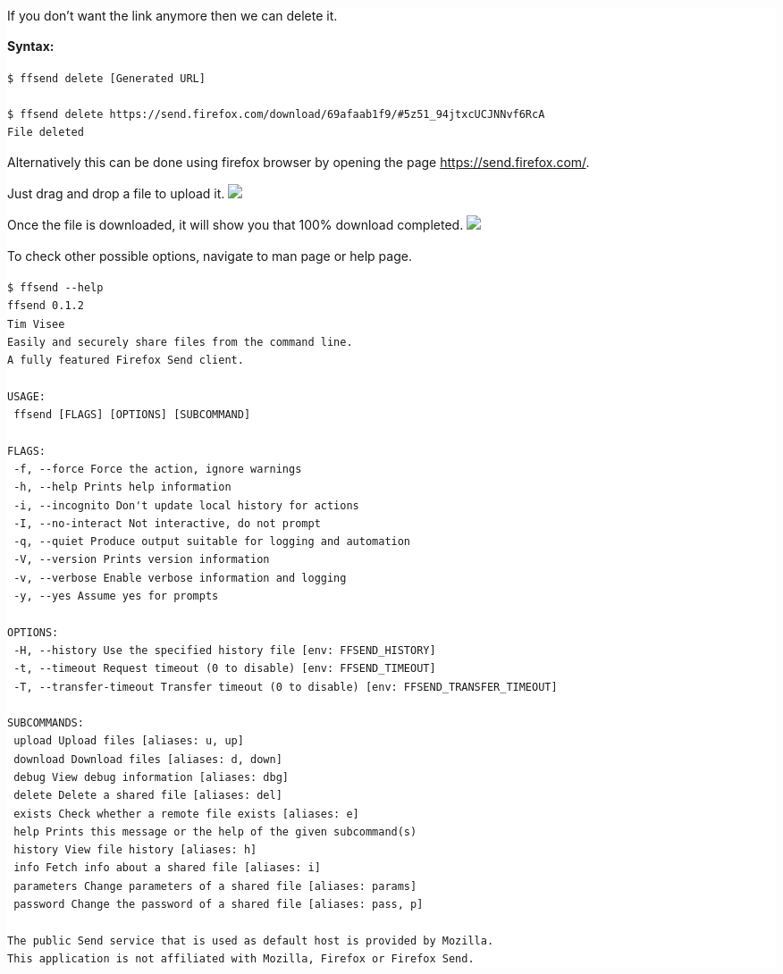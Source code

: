 If you don’t want the link anymore then we can delete it.

**Syntax:**

```
$ ffsend delete [Generated URL]

$ ffsend delete https://send.firefox.com/download/69afaab1f9/#5z51_94jtxcUCJNNvf6RcA
File deleted
```

Alternatively this can be done using firefox browser by opening the page <https://send.firefox.com/>.

Just drag and drop a file to upload it.
![][11]

Once the file is downloaded, it will show you that 100% download completed.
![][12]

To check other possible options, navigate to man page or help page.

```
$ ffsend --help
ffsend 0.1.2
Tim Visee
Easily and securely share files from the command line.
A fully featured Firefox Send client.

USAGE:
 ffsend [FLAGS] [OPTIONS] [SUBCOMMAND]

FLAGS:
 -f, --force Force the action, ignore warnings
 -h, --help Prints help information
 -i, --incognito Don't update local history for actions
 -I, --no-interact Not interactive, do not prompt
 -q, --quiet Produce output suitable for logging and automation
 -V, --version Prints version information
 -v, --verbose Enable verbose information and logging
 -y, --yes Assume yes for prompts

OPTIONS:
 -H, --history Use the specified history file [env: FFSEND_HISTORY]
 -t, --timeout Request timeout (0 to disable) [env: FFSEND_TIMEOUT]
 -T, --transfer-timeout Transfer timeout (0 to disable) [env: FFSEND_TRANSFER_TIMEOUT]

SUBCOMMANDS:
 upload Upload files [aliases: u, up]
 download Download files [aliases: d, down]
 debug View debug information [aliases: dbg]
 delete Delete a shared file [aliases: del]
 exists Check whether a remote file exists [aliases: e]
 help Prints this message or the help of the given subcommand(s)
 history View file history [aliases: h]
 info Fetch info about a shared file [aliases: i]
 parameters Change parameters of a shared file [aliases: params]
 password Change the password of a shared file [aliases: pass, p]

The public Send service that is used as default host is provided by Mozilla.
This application is not affiliated with Mozilla, Firefox or Firefox Send.
```


[#]: collector: (lujun9972)
[#]: translator: ( )
[#]: reviewer: ( )
[#]: publisher: ( )
[#]: url: ( )
[#]: subject: (ffsend – Easily And Securely Share Files From Linux Command Line Using Firefox Send Client)
[#]: via: (https://www.2daygeek.com/ffsend-securely-share-files-folders-from-linux-command-line-using-firefox-send-client/)
[#]: author: (Vinoth Kumar https://www.2daygeek.com/author/vinoth/)
[a]: https://www.2daygeek.com/author/vinoth/
[b]: https://github.com/lujun9972
[1]: https://www.2daygeek.com/onionshare-secure-way-to-share-files-sharing-tool-linux/
[2]: https://www.2daygeek.com/wormhole-securely-share-files-from-linux-command-line/
[3]: https://www.2daygeek.com/transfer-sh-easy-fast-way-share-files-over-internet-from-command-line/
[4]: https://www.2daygeek.com/dcp-dat-copy-secure-way-to-transfer-files-between-linux-systems/
[5]: https://github.com/timvisee/ffsend
[6]: https://www.2daygeek.com/category/aur-helper/
[7]: https://www.2daygeek.com/dpkg-command-to-manage-packages-on-debian-ubuntu-linux-mint-systems/
[8]: data:image/gif;base64,R0lGODlhAQABAIAAAAAAAP///yH5BAEAAAAALAAAAAABAAEAAAIBRAA7
[9]: https://www.2daygeek.com/wp-content/uploads/2019/01/ffsend-easily-and-securely-share-files-from-linux-command-line-using-firefox-send-client-1.png
[10]: https://www.2daygeek.com/wp-content/uploads/2019/01/ffsend-easily-and-securely-share-files-from-linux-command-line-using-firefox-send-client-2.png
[11]: https://www.2daygeek.com/wp-content/uploads/2019/01/ffsend-easily-and-securely-share-files-from-linux-command-line-using-firefox-send-client-3.png
[12]: https://www.2daygeek.com/wp-content/uploads/2019/01/ffsend-easily-and-securely-share-files-from-linux-command-line-using-firefox-send-client-4.png